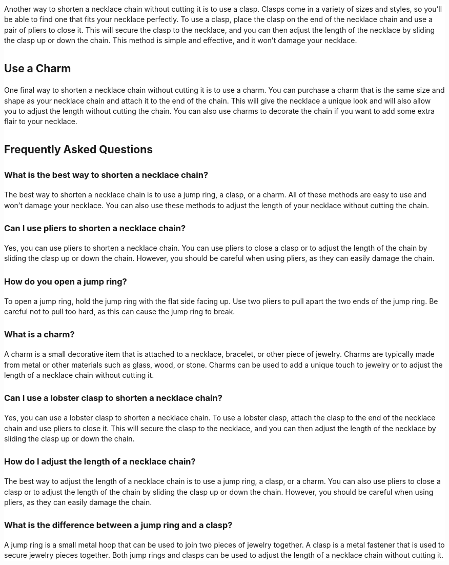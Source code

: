<p>Another way to shorten a necklace chain without cutting it is to use a clasp. Clasps come in a variety of sizes and styles, so you’ll be able to find one that fits your necklace perfectly. To use a clasp, place the clasp on the end of the necklace chain and use a pair of pliers to close it. This will secure the clasp to the necklace, and you can then adjust the length of the necklace by sliding the clasp up or down the chain. This method is simple and effective, and it won’t damage your necklace.</p>

<h2>Use a Charm</h2>

<p>One final way to shorten a necklace chain without cutting it is to use a charm. You can purchase a charm that is the same size and shape as your necklace chain and attach it to the end of the chain. This will give the necklace a unique look and will also allow you to adjust the length without cutting the chain. You can also use charms to decorate the chain if you want to add some extra flair to your necklace.</p>

<h2>Frequently Asked Questions</h2>

<h3>What is the best way to shorten a necklace chain?</h3>

<p>The best way to shorten a necklace chain is to use a jump ring, a clasp, or a charm. All of these methods are easy to use and won’t damage your necklace. You can also use these methods to adjust the length of your necklace without cutting the chain.</p>

<h3>Can I use pliers to shorten a necklace chain?</h3>

<p>Yes, you can use pliers to shorten a necklace chain. You can use pliers to close a clasp or to adjust the length of the chain by sliding the clasp up or down the chain. However, you should be careful when using pliers, as they can easily damage the chain.</p>

<h3>How do you open a jump ring?</h3>

<p>To open a jump ring, hold the jump ring with the flat side facing up. Use two pliers to pull apart the two ends of the jump ring. Be careful not to pull too hard, as this can cause the jump ring to break.</p>

<h3>What is a charm?</h3>

<p>A charm is a small decorative item that is attached to a necklace, bracelet, or other piece of jewelry. Charms are typically made from metal or other materials such as glass, wood, or stone. Charms can be used to add a unique touch to jewelry or to adjust the length of a necklace chain without cutting it.</p>

<h3>Can I use a lobster clasp to shorten a necklace chain?</h3>

<p>Yes, you can use a lobster clasp to shorten a necklace chain. To use a lobster clasp, attach the clasp to the end of the necklace chain and use pliers to close it. This will secure the clasp to the necklace, and you can then adjust the length of the necklace by sliding the clasp up or down the chain.</p>

<h3>How do I adjust the length of a necklace chain?</h3>

<p>The best way to adjust the length of a necklace chain is to use a jump ring, a clasp, or a charm. You can also use pliers to close a clasp or to adjust the length of the chain by sliding the clasp up or down the chain. However, you should be careful when using pliers, as they can easily damage the chain.</p>

<h3>What is the difference between a jump ring and a clasp?</h3>

<p>A jump ring is a small metal hoop that can be used to join two pieces of jewelry together. A clasp is a metal fastener that is used to secure jewelry pieces together. Both jump rings and clasps can be used to adjust the length of a necklace chain without cutting it.</p>
